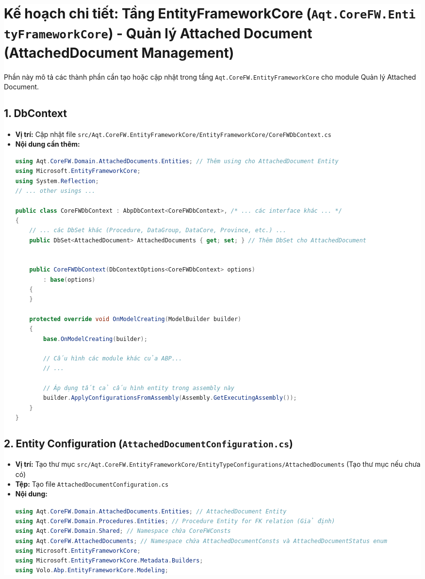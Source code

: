 # Kế hoạch chi tiết: Tầng EntityFrameworkCore (`Aqt.CoreFW.EntityFrameworkCore`) - Quản lý Attached Document (AttachedDocument Management)

Phần này mô tả các thành phần cần tạo hoặc cập nhật trong tầng `Aqt.CoreFW.EntityFrameworkCore` cho module Quản lý Attached Document.

## 1. DbContext

-   **Vị trí:** Cập nhật file `src/Aqt.CoreFW.EntityFrameworkCore/EntityFrameworkCore/CoreFWDbContext.cs`
-   **Nội dung cần thêm:**
    ```csharp
    using Aqt.CoreFW.Domain.AttachedDocuments.Entities; // Thêm using cho AttachedDocument Entity
    using Microsoft.EntityFrameworkCore;
    using System.Reflection;
    // ... other usings ...

    public class CoreFWDbContext : AbpDbContext<CoreFWDbContext>, /* ... các interface khác ... */
    {
        // ... các DbSet khác (Procedure, DataGroup, DataCore, Province, etc.) ...
        public DbSet<AttachedDocument> AttachedDocuments { get; set; } // Thêm DbSet cho AttachedDocument


        public CoreFWDbContext(DbContextOptions<CoreFWDbContext> options)
            : base(options)
        {
        }

        protected override void OnModelCreating(ModelBuilder builder)
        {
            base.OnModelCreating(builder);

            // Cấu hình các module khác của ABP...
            // ...

            // Áp dụng tất cả cấu hình entity trong assembly này
            builder.ApplyConfigurationsFromAssembly(Assembly.GetExecutingAssembly());
        }
    }
    ```

## 2. Entity Configuration (`AttachedDocumentConfiguration.cs`)

-   **Vị trí:** Tạo thư mục `src/Aqt.CoreFW.EntityFrameworkCore/EntityTypeConfigurations/AttachedDocuments` (Tạo thư mục nếu chưa có)
-   **Tệp:** Tạo file `AttachedDocumentConfiguration.cs`
-   **Nội dung:**
    ```csharp
    using Aqt.CoreFW.Domain.AttachedDocuments.Entities; // AttachedDocument Entity
    using Aqt.CoreFW.Domain.Procedures.Entities; // Procedure Entity for FK relation (Giả định)
    using Aqt.CoreFW.Domain.Shared; // Namespace chứa CoreFWConsts
    using Aqt.CoreFW.AttachedDocuments; // Namespace chứa AttachedDocumentConsts và AttachedDocumentStatus enum
    using Microsoft.EntityFrameworkCore;
    using Microsoft.EntityFrameworkCore.Metadata.Builders;
    using Volo.Abp.EntityFrameworkCore.Modeling;
